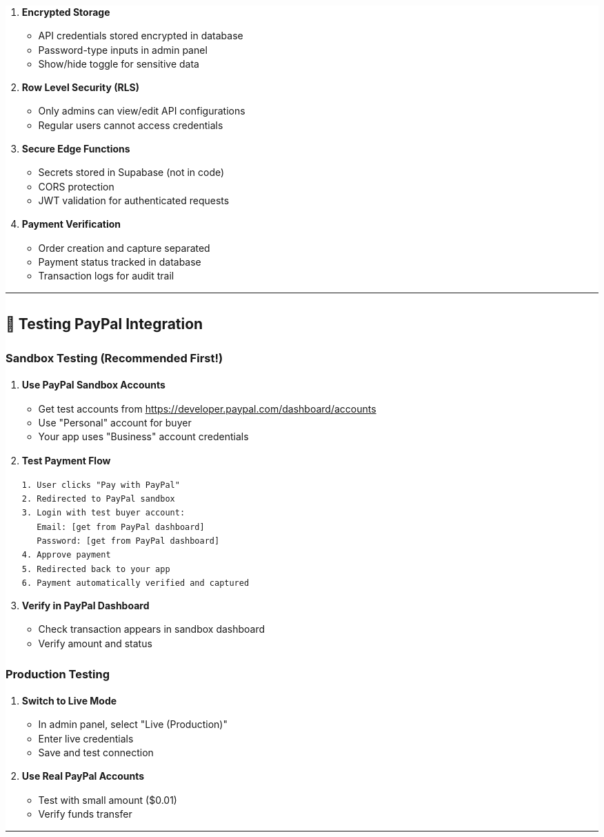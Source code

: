 1. **Encrypted Storage**
   - API credentials stored encrypted in database
   - Password-type inputs in admin panel
   - Show/hide toggle for sensitive data

2. **Row Level Security (RLS)**
   - Only admins can view/edit API configurations
   - Regular users cannot access credentials

3. **Secure Edge Functions**
   - Secrets stored in Supabase (not in code)
   - CORS protection
   - JWT validation for authenticated requests

4. **Payment Verification**
   - Order creation and capture separated
   - Payment status tracked in database
   - Transaction logs for audit trail

---

## 🧪 Testing PayPal Integration

### Sandbox Testing (Recommended First!)

1. **Use PayPal Sandbox Accounts**
   - Get test accounts from https://developer.paypal.com/dashboard/accounts
   - Use "Personal" account for buyer
   - Your app uses "Business" account credentials

2. **Test Payment Flow**
   ```
   1. User clicks "Pay with PayPal"
   2. Redirected to PayPal sandbox
   3. Login with test buyer account:
      Email: [get from PayPal dashboard]
      Password: [get from PayPal dashboard]
   4. Approve payment
   5. Redirected back to your app
   6. Payment automatically verified and captured
   ```

3. **Verify in PayPal Dashboard**
   - Check transaction appears in sandbox dashboard
   - Verify amount and status

### Production Testing

1. **Switch to Live Mode**
   - In admin panel, select "Live (Production)"
   - Enter live credentials
   - Save and test connection

2. **Use Real PayPal Accounts**
   - Test with small amount ($0.01)
   - Verify funds transfer

---